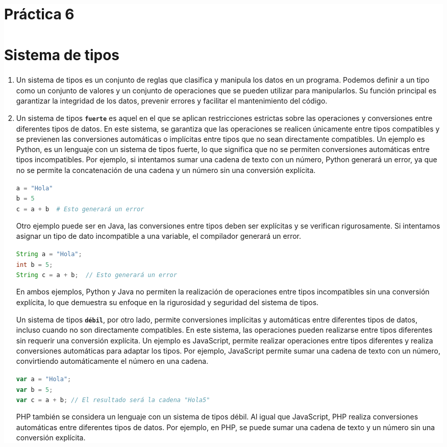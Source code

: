 # Práctica 6

# Sistema de tipos

1. Un sistema de tipos es un conjunto de reglas que clasifica y manipula los datos en un programa. Podemos definir a un tipo como un conjunto de valores y un conjunto de operaciones que se pueden utilizar para manipularlos. Su función principal es garantizar la integridad de los datos, prevenir errores y facilitar el mantenimiento del código.
2. Un sistema de tipos **`fuerte`** es aquel en el que se aplican restricciones estrictas sobre las operaciones y conversiones entre diferentes tipos de datos. En este sistema, se garantiza que las operaciones se realicen únicamente entre tipos compatibles y se previenen las conversiones automáticas o implícitas entre tipos que no sean directamente compatibles. Un ejemplo es Python, es un lenguaje con un sistema de tipos fuerte, lo que significa que no se permiten conversiones automáticas entre tipos incompatibles. Por ejemplo, si intentamos sumar una cadena de texto con un número, Python generará un error, ya que no se permite la concatenación de una cadena y un número sin una conversión explícita.

   ```python
   a = "Hola"
   b = 5
   c = a + b  # Esto generará un error
   ```

   Otro ejemplo puede ser en Java, las conversiones entre tipos deben ser explícitas y se verifican rigurosamente. Si intentamos asignar un tipo de dato incompatible a una variable, el compilador generará un error.

   ```java
   String a = "Hola";
   int b = 5;
   String c = a + b;  // Esto generará un error
   ```

   En ambos ejemplos, Python y Java no permiten la realización de operaciones entre tipos incompatibles sin una conversión explícita, lo que demuestra su enfoque en la rigurosidad y seguridad del sistema de tipos.

   Un sistema de tipos **`débil`**, por otro lado, permite conversiones implícitas y automáticas entre diferentes tipos de datos, incluso cuando no son directamente compatibles. En este sistema, las operaciones pueden realizarse entre tipos diferentes sin requerir una conversión explícita. Un ejemplo es JavaScript, permite realizar operaciones entre tipos diferentes y realiza conversiones automáticas para adaptar los tipos. Por ejemplo, JavaScript permite sumar una cadena de texto con un número, convirtiendo automáticamente el número en una cadena.

   ```jsx
   var a = "Hola";
   var b = 5;
   var c = a + b; // El resultado será la cadena "Hola5"
   ```

   PHP también se considera un lenguaje con un sistema de tipos débil. Al igual que JavaScript, PHP realiza conversiones automáticas entre diferentes tipos de datos. Por ejemplo, en PHP, se puede sumar una cadena de texto y un número sin una conversión explícita.
